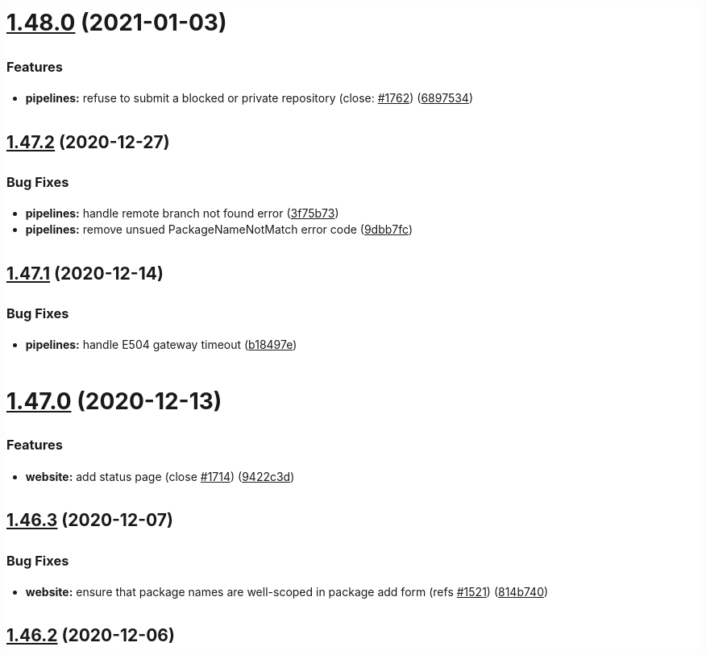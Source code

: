 # [1.48.0](https://github.com/openupm/openupm/compare/1.47.2...1.48.0) (2021-01-03)


### Features

* **pipelines:** refuse to submit a blocked or private repository (close: [#1762](https://github.com/openupm/openupm/issues/1762)) ([6897534](https://github.com/openupm/openupm/commit/689753420d76503484dec29b218d5148dd56f5db))

## [1.47.2](https://github.com/openupm/openupm/compare/1.47.1...1.47.2) (2020-12-27)


### Bug Fixes

* **pipelines:** handle remote branch not found error ([3f75b73](https://github.com/openupm/openupm/commit/3f75b733fb3df401a2ed4669252c44aafcf1807b))
* **pipelines:** remove unsued PackageNameNotMatch error code ([9dbb7fc](https://github.com/openupm/openupm/commit/9dbb7fcc1547a29cccaf9105cc6b4d3914b25d9d))

## [1.47.1](https://github.com/openupm/openupm/compare/1.47.0...1.47.1) (2020-12-14)


### Bug Fixes

* **pipelines:** handle E504 gateway timeout ([b18497e](https://github.com/openupm/openupm/commit/b18497ef55207ddd10c2ee5ac7d3d8ffddcd66f0))

# [1.47.0](https://github.com/openupm/openupm/compare/1.46.3...1.47.0) (2020-12-13)


### Features

* **website:** add status page (close [#1714](https://github.com/openupm/openupm/issues/1714)) ([9422c3d](https://github.com/openupm/openupm/commit/9422c3dd0037e6aa9fca524a8a9b8af5bd973051))

## [1.46.3](https://github.com/openupm/openupm/compare/1.46.2...1.46.3) (2020-12-07)


### Bug Fixes

* **website:** ensure that package names are well-scoped in package add form (refs [#1521](https://github.com/openupm/openupm/issues/1521)) ([814b740](https://github.com/openupm/openupm/commit/814b7403caa5a10839540660af532f277fed8f72))

## [1.46.2](https://github.com/openupm/openupm/compare/1.46.1...1.46.2) (2020-12-06)
